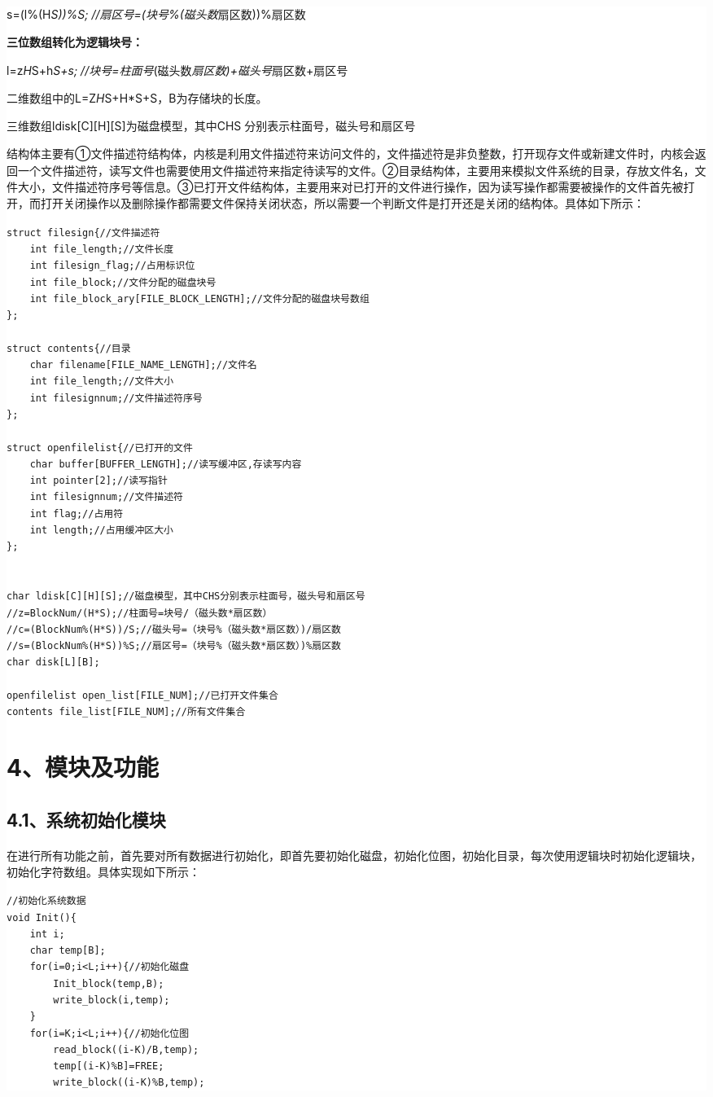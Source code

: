 s=(l%(H*S))%S;   //扇区号=(块号%(磁头数*扇区数))%扇区数

**三位数组转化为逻辑块号：**

l=z*H*S+h*S+s;   //块号=柱面号*(磁头数*扇区数)+磁头号*扇区数+扇区号

二维数组中的L=Z*H*S+H*S+S，B为存储块的长度。

三维数组ldisk[C][H][S]为磁盘模型，其中CHS 分别表示柱面号，磁头号和扇区号

结构体主要有①文件描述符结构体，内核是利用文件描述符来访问文件的，文件描述符是非负整数，打开现存文件或新建文件时，内核会返回一个文件描述符，读写文件也需要使用文件描述符来指定待读写的文件。②目录结构体，主要用来模拟文件系统的目录，存放文件名，文件大小，文件描述符序号等信息。③已打开文件结构体，主要用来对已打开的文件进行操作，因为读写操作都需要被操作的文件首先被打开，而打开关闭操作以及删除操作都需要文件保持关闭状态，所以需要一个判断文件是打开还是关闭的结构体。具体如下所示：

```
struct filesign{//文件描述符
    int file_length;//文件长度
    int filesign_flag;//占用标识位
    int file_block;//文件分配的磁盘块号
    int file_block_ary[FILE_BLOCK_LENGTH];//文件分配的磁盘块号数组
};

struct contents{//目录
    char filename[FILE_NAME_LENGTH];//文件名
    int file_length;//文件大小
    int filesignnum;//文件描述符序号
};

struct openfilelist{//已打开的文件
    char buffer[BUFFER_LENGTH];//读写缓冲区,存读写内容
    int pointer[2];//读写指针
    int filesignnum;//文件描述符
    int flag;//占用符
    int length;//占用缓冲区大小
};


char ldisk[C][H][S];//磁盘模型，其中CHS分别表示柱面号，磁头号和扇区号
//z=BlockNum/(H*S);//柱面号=块号/（磁头数*扇区数）
//c=(BlockNum%(H*S))/S;//磁头号=（块号%（磁头数*扇区数）)/扇区数
//s=(BlockNum%(H*S))%S;//扇区号=（块号%（磁头数*扇区数）)%扇区数
char disk[L][B];

openfilelist open_list[FILE_NUM];//已打开文件集合
contents file_list[FILE_NUM];//所有文件集合
```

# 4、模块及功能

## 4.1、系统初始化模块
在进行所有功能之前，首先要对所有数据进行初始化，即首先要初始化磁盘，初始化位图，初始化目录，每次使用逻辑块时初始化逻辑块，初始化字符数组。具体实现如下所示：

```
//初始化系统数据
void Init(){
    int i;
    char temp[B];
    for(i=0;i<L;i++){//初始化磁盘
        Init_block(temp,B);
        write_block(i,temp);
    }
    for(i=K;i<L;i++){//初始化位图
        read_block((i-K)/B,temp);
        temp[(i-K)%B]=FREE;
        write_block((i-K)%B,temp);
```